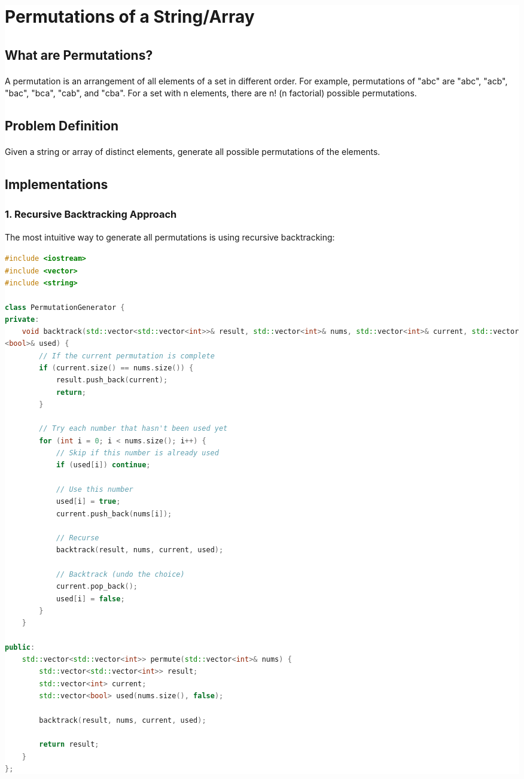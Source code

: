 # Permutations of a String/Array

## What are Permutations?

A permutation is an arrangement of all elements of a set in different order. For example, permutations of "abc" are "abc", "acb", "bac", "bca", "cab", and "cba". For a set with n elements, there are n! (n factorial) possible permutations.

## Problem Definition

Given a string or array of distinct elements, generate all possible permutations of the elements.

## Implementations

### 1. Recursive Backtracking Approach

The most intuitive way to generate all permutations is using recursive backtracking:

```cpp
#include <iostream>
#include <vector>
#include <string>

class PermutationGenerator {
private:
    void backtrack(std::vector<std::vector<int>>& result, std::vector<int>& nums, std::vector<int>& current, std::vector<bool>& used) {
        // If the current permutation is complete
        if (current.size() == nums.size()) {
            result.push_back(current);
            return;
        }
        
        // Try each number that hasn't been used yet
        for (int i = 0; i < nums.size(); i++) {
            // Skip if this number is already used
            if (used[i]) continue;
            
            // Use this number
            used[i] = true;
            current.push_back(nums[i]);
            
            // Recurse
            backtrack(result, nums, current, used);
            
            // Backtrack (undo the choice)
            current.pop_back();
            used[i] = false;
        }
    }

public:
    std::vector<std::vector<int>> permute(std::vector<int>& nums) {
        std::vector<std::vector<int>> result;
        std::vector<int> current;
        std::vector<bool> used(nums.size(), false);
        
        backtrack(result, nums, current, used);
        
        return result;
    }
};
```